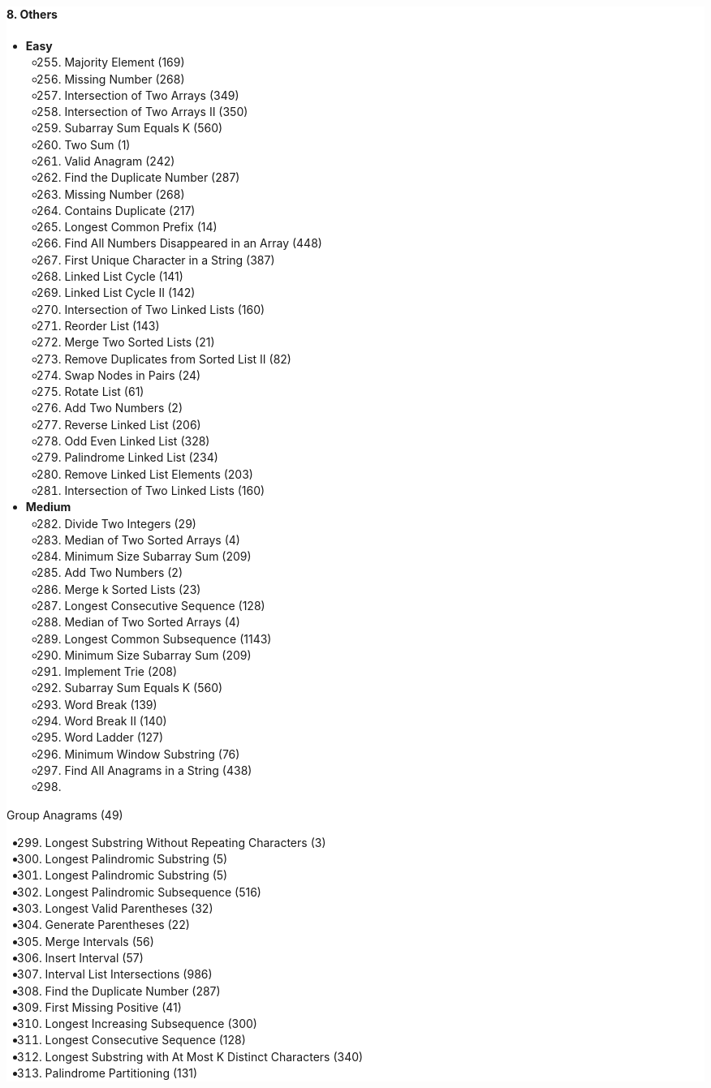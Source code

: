 #### 8. **Others**
- **Easy**
  - 255. Majority Element (169)
  - 256. Missing Number (268)
  - 257. Intersection of Two Arrays (349)
  - 258. Intersection of Two Arrays II (350)
  - 259. Subarray Sum Equals K (560)
  - 260. Two Sum (1)
  - 261. Valid Anagram (242)
  - 262. Find the Duplicate Number (287)
  - 263. Missing Number (268)
  - 264. Contains Duplicate (217)
  - 265. Longest Common Prefix (14)
  - 266. Find All Numbers Disappeared in an Array (448)
  - 267. First Unique Character in a String (387)
  - 268. Linked List Cycle (141)
  - 269. Linked List Cycle II (142)
  - 270. Intersection of Two Linked Lists (160)
  - 271. Reorder List (143)
  - 272. Merge Two Sorted Lists (21)
  - 273. Remove Duplicates from Sorted List II (82)
  - 274. Swap Nodes in Pairs (24)
  - 275. Rotate List (61)
  - 276. Add Two Numbers (2)
  - 277. Reverse Linked List (206)
  - 278. Odd Even Linked List (328)
  - 279. Palindrome Linked List (234)
  - 280. Remove Linked List Elements (203)
  - 281. Intersection of Two Linked Lists (160)
- **Medium**
  - 282. Divide Two Integers (29)
  - 283. Median of Two Sorted Arrays (4)
  - 284. Minimum Size Subarray Sum (209)
  - 285. Add Two Numbers (2)
  - 286. Merge k Sorted Lists (23)
  - 287. Longest Consecutive Sequence (128)
  - 288. Median of Two Sorted Arrays (4)
  - 289. Longest Common Subsequence (1143)
  - 290. Minimum Size Subarray Sum (209)
  - 291. Implement Trie (208)
  - 292. Subarray Sum Equals K (560)
  - 293. Word Break (139)
  - 294. Word Break II (140)
  - 295. Word Ladder (127)
  - 296. Minimum Window Substring (76)
  - 297. Find All Anagrams in a String (438)
  - 298.

 Group Anagrams (49)
  - 299. Longest Substring Without Repeating Characters (3)
  - 300. Longest Palindromic Substring (5)
  - 301. Longest Palindromic Substring (5)
  - 302. Longest Palindromic Subsequence (516)
  - 303. Longest Valid Parentheses (32)
  - 304. Generate Parentheses (22)
  - 305. Merge Intervals (56)
  - 306. Insert Interval (57)
  - 307. Interval List Intersections (986)
  - 308. Find the Duplicate Number (287)
  - 309. First Missing Positive (41)
  - 310. Longest Increasing Subsequence (300)
  - 311. Longest Consecutive Sequence (128)
  - 312. Longest Substring with At Most K Distinct Characters (340)
  - 313. Palindrome Partitioning (131)